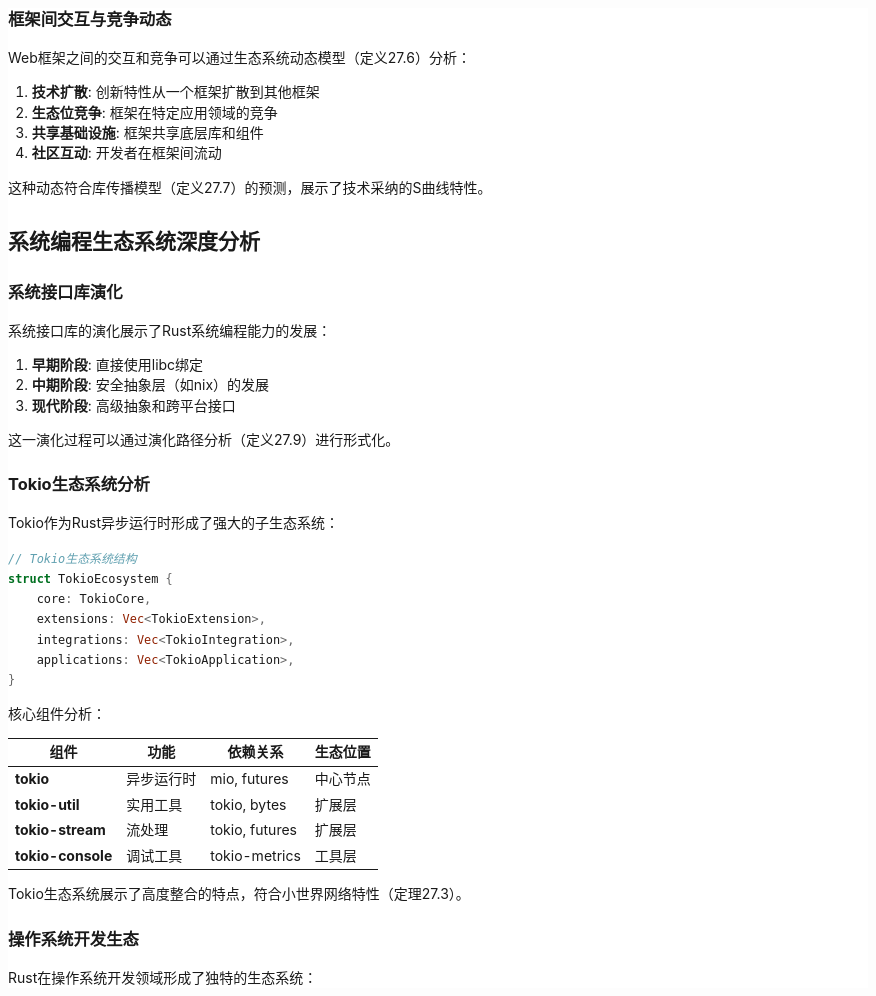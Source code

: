 ### 框架间交互与竞争动态

Web框架之间的交互和竞争可以通过生态系统动态模型（定义27.6）分析：

1. **技术扩散**: 创新特性从一个框架扩散到其他框架
2. **生态位竞争**: 框架在特定应用领域的竞争
3. **共享基础设施**: 框架共享底层库和组件
4. **社区互动**: 开发者在框架间流动

这种动态符合库传播模型（定义27.7）的预测，展示了技术采纳的S曲线特性。

## 系统编程生态系统深度分析

### 系统接口库演化

系统接口库的演化展示了Rust系统编程能力的发展：

1. **早期阶段**: 直接使用libc绑定
2. **中期阶段**: 安全抽象层（如nix）的发展
3. **现代阶段**: 高级抽象和跨平台接口

这一演化过程可以通过演化路径分析（定义27.9）进行形式化。

### Tokio生态系统分析

Tokio作为Rust异步运行时形成了强大的子生态系统：

```rust
// Tokio生态系统结构
struct TokioEcosystem {
    core: TokioCore,
    extensions: Vec<TokioExtension>,
    integrations: Vec<TokioIntegration>,
    applications: Vec<TokioApplication>,
}
```

核心组件分析：

| 组件 | 功能 | 依赖关系 | 生态位置 |
|------|------|----------|----------|
| **tokio** | 异步运行时 | mio, futures | 中心节点 |
| **tokio-util** | 实用工具 | tokio, bytes | 扩展层 |
| **tokio-stream** | 流处理 | tokio, futures | 扩展层 |
| **tokio-console** | 调试工具 | tokio-metrics | 工具层 |

Tokio生态系统展示了高度整合的特点，符合小世界网络特性（定理27.3）。

### 操作系统开发生态

Rust在操作系统开发领域形成了独特的生态系统：
